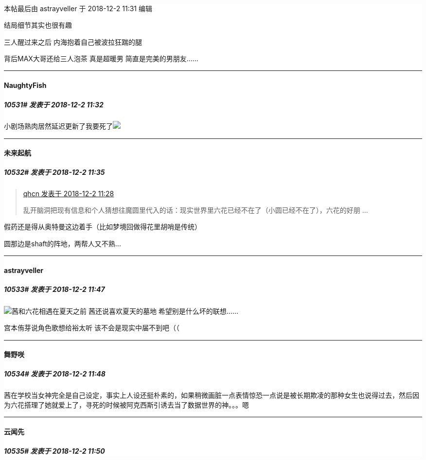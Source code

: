 
 本帖最后由 astrayveller 于 2018-12-2 11:31 编辑 

结局细节其实也很有趣

三人醒过来之后 内海抱着自己被波拉狂踹的腿

背后MAX大哥还给三人泡茶 真是超暖男 简直是完美的男朋友……


-----

####  NaughtyFish  
##### 10531#       发表于 2018-12-2 11:32


小剧场熟肉居然延迟更新了我要死了<img src="https://static.saraba1st.com/image/smiley/face2017/139.png" referrerpolicy="no-referrer">


-----

####  未来起航  
##### 10532#       发表于 2018-12-2 11:35


<blockquote><a href="httphttps://bbs.saraba1st.com/2b/forum.php?mod=redirect&amp;goto=findpost&amp;pid=41798373&amp;ptid=1527697" target="_blank">qhcn 发表于 2018-12-2 11:28</a>

乱开脑洞把现有信息和个人猜想往魔圆里代入的话：现实世界里六花已经不在了（小圆已经不在了），六花的好朋 ...</blockquote>
假药还是得从奥特曼这边着手（比如梦境回做得花里胡哨是传统）

圆那边是shaft的阵地，两帮人又不熟...


-----

####  astrayveller  
##### 10533#       发表于 2018-12-2 11:47


<img src="https://static.saraba1st.com/image/smiley/face2017/001.png" referrerpolicy="no-referrer">茜和六花相遇在夏天之前 茜还说喜欢夏天的墓地 希望别是什么坏的联想……

宫本侑芽说角色歌想给裕太听 该不会是现实中届不到吧（（


-----

####  舞野咲  
##### 10534#       发表于 2018-12-2 11:48


茜在学校当女神完全是自己设定，事实上人设还挺朴素的，如果稍微画脏一点表情惊恐一点说是被长期欺凌的那种女生也说得过去，然后因为六花搭理了她就爱上了，寻死的时候被阿克西斯引诱去当了数据世界的神。。。嗯


-----

####  云闻先  
##### 10535#       发表于 2018-12-2 11:50
